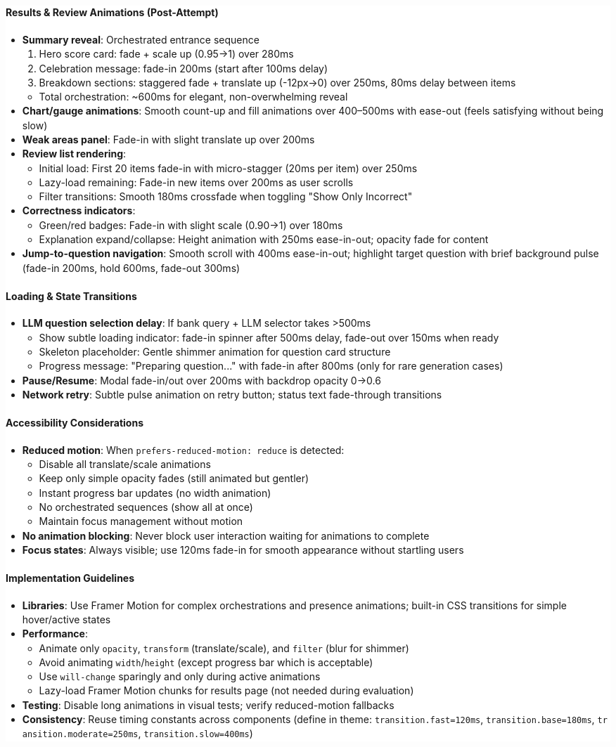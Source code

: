 #### Results & Review Animations (Post-Attempt)

- **Summary reveal**: Orchestrated entrance sequence
  1. Hero score card: fade + scale up (0.95→1) over 280ms
  2. Celebration message: fade-in 200ms (start after 100ms delay)
  3. Breakdown sections: staggered fade + translate up (-12px→0) over 250ms, 80ms delay between items
  - Total orchestration: ~600ms for elegant, non-overwhelming reveal
- **Chart/gauge animations**: Smooth count-up and fill animations over 400–500ms with ease-out (feels satisfying without being slow)
- **Weak areas panel**: Fade-in with slight translate up over 200ms
- **Review list rendering**:
  - Initial load: First 20 items fade-in with micro-stagger (20ms per item) over 250ms
  - Lazy-load remaining: Fade-in new items over 200ms as user scrolls
  - Filter transitions: Smooth 180ms crossfade when toggling "Show Only Incorrect"
- **Correctness indicators**:
  - Green/red badges: Fade-in with slight scale (0.90→1) over 180ms
  - Explanation expand/collapse: Height animation with 250ms ease-in-out; opacity fade for content
- **Jump-to-question navigation**: Smooth scroll with 400ms ease-in-out; highlight target question with brief background pulse (fade-in 200ms, hold 600ms, fade-out 300ms)

#### Loading & State Transitions

- **LLM question selection delay**: If bank query + LLM selector takes >500ms
  - Show subtle loading indicator: fade-in spinner after 500ms delay, fade-out over 150ms when ready
  - Skeleton placeholder: Gentle shimmer animation for question card structure
  - Progress message: "Preparing question..." with fade-in after 800ms (only for rare generation cases)
- **Pause/Resume**: Modal fade-in/out over 200ms with backdrop opacity 0→0.6
- **Network retry**: Subtle pulse animation on retry button; status text fade-through transitions

#### Accessibility Considerations

- **Reduced motion**: When `prefers-reduced-motion: reduce` is detected:
  - Disable all translate/scale animations
  - Keep only simple opacity fades (still animated but gentler)
  - Instant progress bar updates (no width animation)
  - No orchestrated sequences (show all at once)
  - Maintain focus management without motion
- **No animation blocking**: Never block user interaction waiting for animations to complete
- **Focus states**: Always visible; use 120ms fade-in for smooth appearance without startling users

#### Implementation Guidelines

- **Libraries**: Use Framer Motion for complex orchestrations and presence animations; built-in CSS transitions for simple hover/active states
- **Performance**:
  - Animate only `opacity`, `transform` (translate/scale), and `filter` (blur for shimmer)
  - Avoid animating `width`/`height` (except progress bar which is acceptable)
  - Use `will-change` sparingly and only during active animations
  - Lazy-load Framer Motion chunks for results page (not needed during evaluation)
- **Testing**: Disable long animations in visual tests; verify reduced-motion fallbacks
- **Consistency**: Reuse timing constants across components (define in theme: `transition.fast=120ms`, `transition.base=180ms`, `transition.moderate=250ms`, `transition.slow=400ms`)
